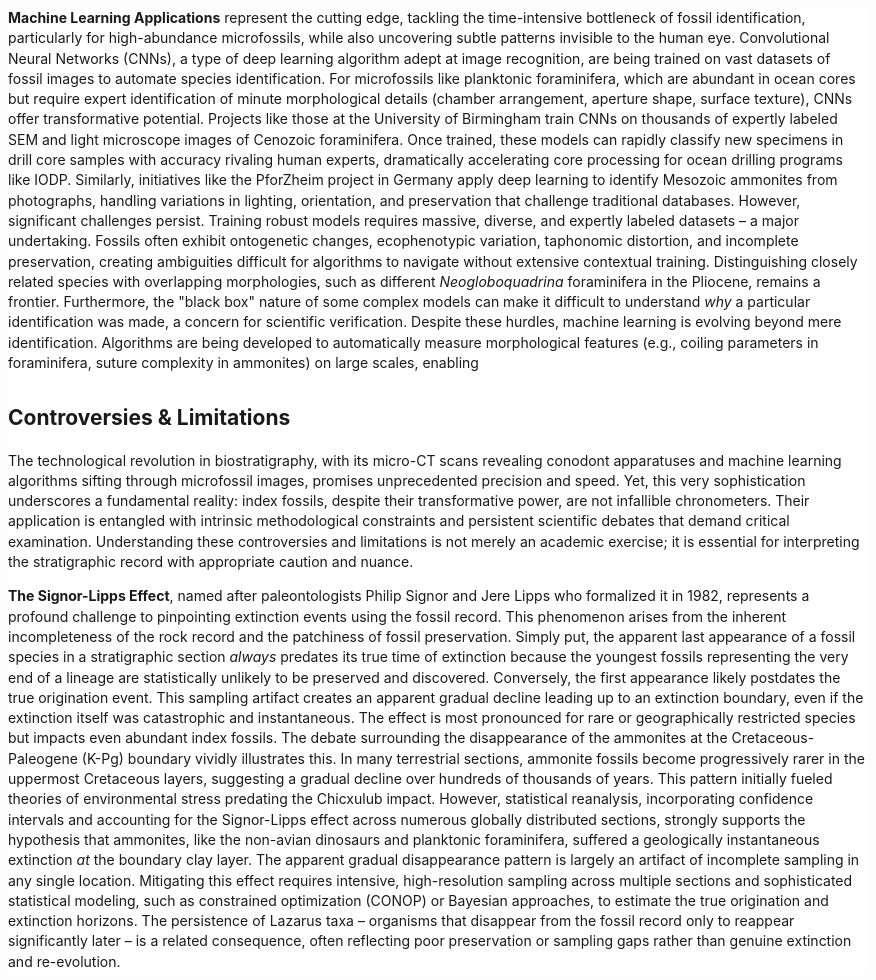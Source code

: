 **Machine Learning Applications** represent the cutting edge, tackling the time-intensive bottleneck of fossil identification, particularly for high-abundance microfossils, while also uncovering subtle patterns invisible to the human eye. Convolutional Neural Networks (CNNs), a type of deep learning algorithm adept at image recognition, are being trained on vast datasets of fossil images to automate species identification. For microfossils like planktonic foraminifera, which are abundant in ocean cores but require expert identification of minute morphological details (chamber arrangement, aperture shape, surface texture), CNNs offer transformative potential. Projects like those at the University of Birmingham train CNNs on thousands of expertly labeled SEM and light microscope images of Cenozoic foraminifera. Once trained, these models can rapidly classify new specimens in drill core samples with accuracy rivaling human experts, dramatically accelerating core processing for ocean drilling programs like IODP. Similarly, initiatives like the PforZheim project in Germany apply deep learning to identify Mesozoic ammonites from photographs, handling variations in lighting, orientation, and preservation that challenge traditional databases. However, significant challenges persist. Training robust models requires massive, diverse, and expertly labeled datasets – a major undertaking. Fossils often exhibit ontogenetic changes, ecophenotypic variation, taphonomic distortion, and incomplete preservation, creating ambiguities difficult for algorithms to navigate without extensive contextual training. Distinguishing closely related species with overlapping morphologies, such as different *Neogloboquadrina* foraminifera in the Pliocene, remains a frontier. Furthermore, the "black box" nature of some complex models can make it difficult to understand *why* a particular identification was made, a concern for scientific verification. Despite these hurdles, machine learning is evolving beyond mere identification. Algorithms are being developed to automatically measure morphological features (e.g., coiling parameters in foraminifera, suture complexity in ammonites) on large scales, enabling

## Controversies & Limitations

The technological revolution in biostratigraphy, with its micro-CT scans revealing conodont apparatuses and machine learning algorithms sifting through microfossil images, promises unprecedented precision and speed. Yet, this very sophistication underscores a fundamental reality: index fossils, despite their transformative power, are not infallible chronometers. Their application is entangled with intrinsic methodological constraints and persistent scientific debates that demand critical examination. Understanding these controversies and limitations is not merely an academic exercise; it is essential for interpreting the stratigraphic record with appropriate caution and nuance.

**The Signor-Lipps Effect**, named after paleontologists Philip Signor and Jere Lipps who formalized it in 1982, represents a profound challenge to pinpointing extinction events using the fossil record. This phenomenon arises from the inherent incompleteness of the rock record and the patchiness of fossil preservation. Simply put, the apparent last appearance of a fossil species in a stratigraphic section *always* predates its true time of extinction because the youngest fossils representing the very end of a lineage are statistically unlikely to be preserved and discovered. Conversely, the first appearance likely postdates the true origination event. This sampling artifact creates an apparent gradual decline leading up to an extinction boundary, even if the extinction itself was catastrophic and instantaneous. The effect is most pronounced for rare or geographically restricted species but impacts even abundant index fossils. The debate surrounding the disappearance of the ammonites at the Cretaceous-Paleogene (K-Pg) boundary vividly illustrates this. In many terrestrial sections, ammonite fossils become progressively rarer in the uppermost Cretaceous layers, suggesting a gradual decline over hundreds of thousands of years. This pattern initially fueled theories of environmental stress predating the Chicxulub impact. However, statistical reanalysis, incorporating confidence intervals and accounting for the Signor-Lipps effect across numerous globally distributed sections, strongly supports the hypothesis that ammonites, like the non-avian dinosaurs and planktonic foraminifera, suffered a geologically instantaneous extinction *at* the boundary clay layer. The apparent gradual disappearance pattern is largely an artifact of incomplete sampling in any single location. Mitigating this effect requires intensive, high-resolution sampling across multiple sections and sophisticated statistical modeling, such as constrained optimization (CONOP) or Bayesian approaches, to estimate the true origination and extinction horizons. The persistence of Lazarus taxa – organisms that disappear from the fossil record only to reappear significantly later – is a related consequence, often reflecting poor preservation or sampling gaps rather than genuine extinction and re-evolution.
